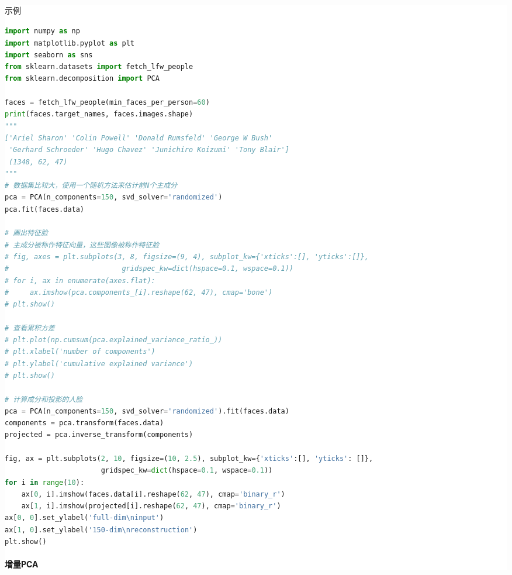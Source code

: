 示例

```python
import numpy as np
import matplotlib.pyplot as plt
import seaborn as sns
from sklearn.datasets import fetch_lfw_people
from sklearn.decomposition import PCA

faces = fetch_lfw_people(min_faces_per_person=60)
print(faces.target_names, faces.images.shape)
"""
['Ariel Sharon' 'Colin Powell' 'Donald Rumsfeld' 'George W Bush'
 'Gerhard Schroeder' 'Hugo Chavez' 'Junichiro Koizumi' 'Tony Blair'] 
 (1348, 62, 47)
"""
# 数据集比较大，使用一个随机方法来估计前N个主成分
pca = PCA(n_components=150, svd_solver='randomized')
pca.fit(faces.data)

# 画出特征脸
# 主成分被称作特征向量，这些图像被称作特征脸
# fig, axes = plt.subplots(3, 8, figsize=(9, 4), subplot_kw={'xticks':[], 'yticks':[]},
#                           gridspec_kw=dict(hspace=0.1, wspace=0.1))
# for i, ax in enumerate(axes.flat):
#     ax.imshow(pca.components_[i].reshape(62, 47), cmap='bone')
# plt.show()

# 查看累积方差
# plt.plot(np.cumsum(pca.explained_variance_ratio_))
# plt.xlabel('number of components')
# plt.ylabel('cumulative explained variance')
# plt.show()

# 计算成分和投影的人脸
pca = PCA(n_components=150, svd_solver='randomized').fit(faces.data)
components = pca.transform(faces.data)
projected = pca.inverse_transform(components)

fig, ax = plt.subplots(2, 10, figsize=(10, 2.5), subplot_kw={'xticks':[], 'yticks': []},
                       gridspec_kw=dict(hspace=0.1, wspace=0.1))
for i in range(10):
    ax[0, i].imshow(faces.data[i].reshape(62, 47), cmap='binary_r')
    ax[1, i].imshow(projected[i].reshape(62, 47), cmap='binary_r')
ax[0, 0].set_ylabel('full-dim\ninput')
ax[1, 0].set_ylabel('150-dim\nreconstruction')
plt.show()

```



#### 增量PCA
